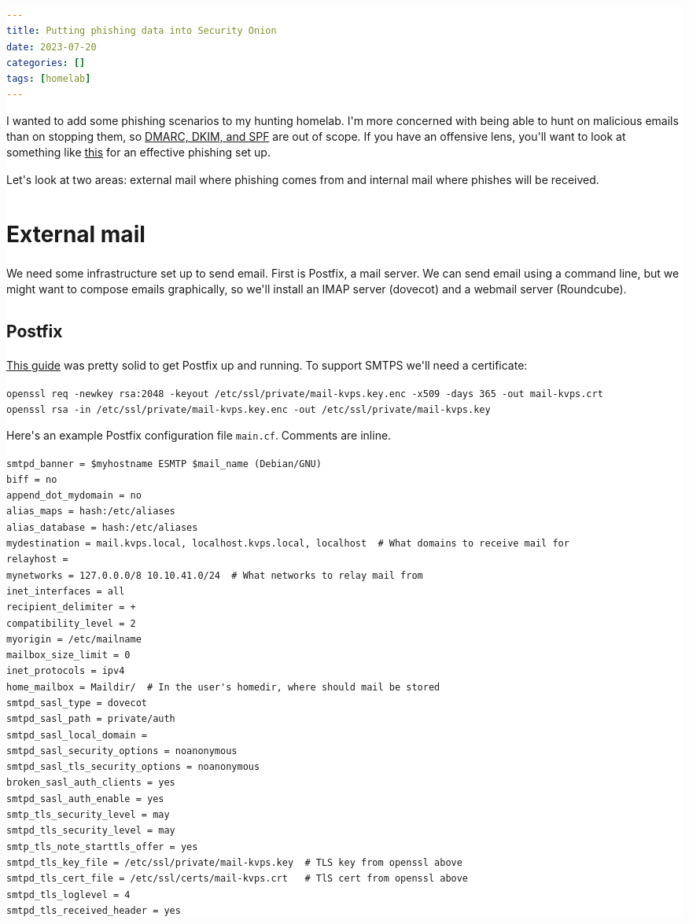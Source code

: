 ```yaml
---
title: Putting phishing data into Security Onion
date: 2023-07-20
categories: []
tags: [homelab]
---
```

I wanted to add some phishing scenarios to my hunting homelab. I'm more concerned with being able to hunt on malicious emails than on stopping them, so [DMARC, DKIM, and SPF](https://www.cloudflare.com/learning/email-security/dmarc-dkim-spf/) are out of scope. If you have an offensive lens, you'll want to look at something like [this](https://www.securesystems.de/blog/building-a-red-team-infrastructure-in-2023/) for an effective phishing set up.

Let's look at two areas: external mail where phishing comes from and internal mail where phishes will be received.

# External mail
We need some infrastructure set up to send email. First is Postfix, a mail server. We can send email using a command line, but we might want to compose emails graphically, so we'll install an IMAP server (dovecot) and a webmail server (Roundcube).

## Postfix
[This guide](https://orcacore.com/install-postfix-mail-server-ubuntu-22-04/) was pretty solid to get Postfix up and running. To support SMTPS we'll need a certificate:

```
openssl req -newkey rsa:2048 -keyout /etc/ssl/private/mail-kvps.key.enc -x509 -days 365 -out mail-kvps.crt
openssl rsa -in /etc/ssl/private/mail-kvps.key.enc -out /etc/ssl/private/mail-kvps.key
```

Here's an example Postfix configuration file `main.cf`. Comments are inline.
```
smtpd_banner = $myhostname ESMTP $mail_name (Debian/GNU)
biff = no
append_dot_mydomain = no
alias_maps = hash:/etc/aliases
alias_database = hash:/etc/aliases
mydestination = mail.kvps.local, localhost.kvps.local, localhost  # What domains to receive mail for
relayhost =
mynetworks = 127.0.0.0/8 10.10.41.0/24  # What networks to relay mail from
inet_interfaces = all
recipient_delimiter = +
compatibility_level = 2
myorigin = /etc/mailname
mailbox_size_limit = 0
inet_protocols = ipv4
home_mailbox = Maildir/  # In the user's homedir, where should mail be stored
smtpd_sasl_type = dovecot
smtpd_sasl_path = private/auth
smtpd_sasl_local_domain =
smtpd_sasl_security_options = noanonymous
smtpd_sasl_tls_security_options = noanonymous
broken_sasl_auth_clients = yes
smtpd_sasl_auth_enable = yes
smtp_tls_security_level = may
smtpd_tls_security_level = may
smtp_tls_note_starttls_offer = yes
smtpd_tls_key_file = /etc/ssl/private/mail-kvps.key  # TLS key from openssl above
smtpd_tls_cert_file = /etc/ssl/certs/mail-kvps.crt   # TlS cert from openssl above
smtpd_tls_loglevel = 4
smtpd_tls_received_header = yes
```